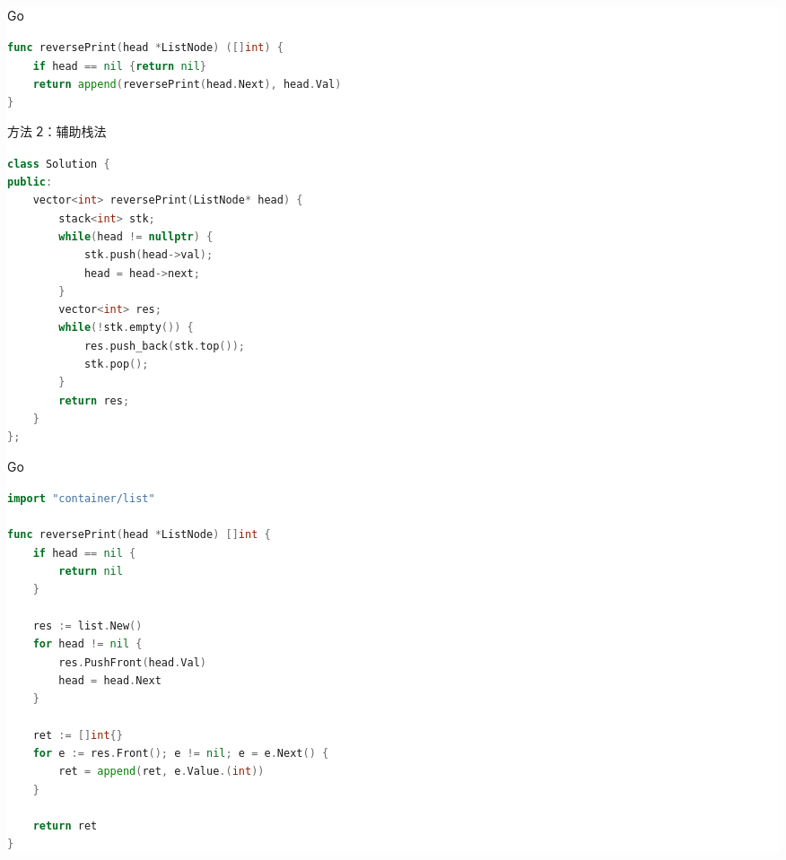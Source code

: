 Go

```go
func reversePrint(head *ListNode) ([]int) {
	if head == nil {return nil}
	return append(reversePrint(head.Next), head.Val)
}
```

方法 2：辅助栈法

```c++
class Solution {
public:
    vector<int> reversePrint(ListNode* head) {
        stack<int> stk;
        while(head != nullptr) {
            stk.push(head->val);
            head = head->next;
        }
        vector<int> res;
        while(!stk.empty()) {
            res.push_back(stk.top());
            stk.pop();
        }
        return res;
    }
};

```

Go

```go
import "container/list"

func reversePrint(head *ListNode) []int {
    if head == nil {
        return nil
    }

    res := list.New()
    for head != nil {
        res.PushFront(head.Val)
        head = head.Next
    }

    ret := []int{}
    for e := res.Front(); e != nil; e = e.Next() {
        ret = append(ret, e.Value.(int))
    }

    return ret
}
```

